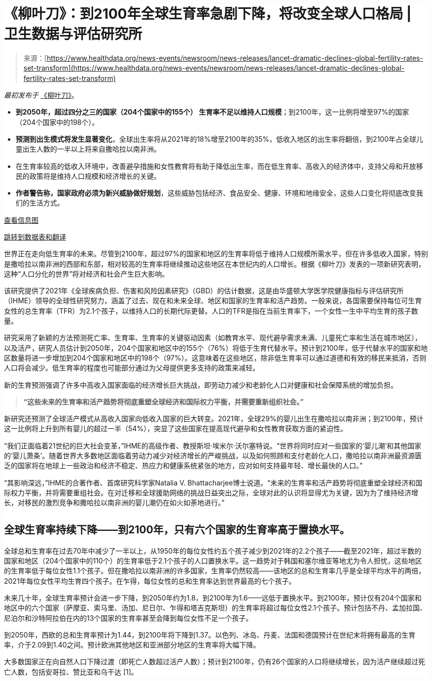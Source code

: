 

# 《柳叶刀》：到2100年全球生育率急剧下降，将改变全球人口格局 | 卫生数据与评估研究所

> 来源：[https://www.healthdata.org/news-events/newsroom/news-releases/lancet-dramatic-declines-global-fertility-rates-set-transform](https://www.healthdata.org/news-events/newsroom/news-releases/lancet-dramatic-declines-global-fertility-rates-set-transform)

*最初发布于* [《柳叶刀》](https://www.thelancet.com/)。

+   **到2050年，超过四分之三的国家（204个国家中的155个）** **生育率不足以维持人口规模**；到2100年，这一比例将增至97%的国家（204个国家中的198个）。

+   **预测到出生模式将发生显著变化**，全球出生率将从2021年的18%增至2100年的35%，低收入地区的出生率将翻倍，到2100年占全球儿童出生人数的一半以上将来自撒哈拉以南非洲。

+   在生育率较高的低收入环境中，改善避孕措施和女性教育将有助于降低出生率，而在低生育率、高收入的经济体中，支持父母和开放移民的政策将是维持人口规模和经济增长的关键。

+   **作者警告称，国家政府必须为新兴威胁做好规划**，这些威胁包括经济、食品安全、健康、环境和地缘安全，这些人口变化将彻底改变我们的生活方式。

[查看信息图](https://www.healthdata.org/research-analysis/library/fertility-forecasts-and-their-implications-population-growth)

[跳转到数据表和翻译](#data)

世界正在走向低生育率的未来。尽管到2100年，超过97%的国家和地区的生育率将低于维持人口规模所需水平，但在许多低收入国家，特别是撒哈拉以南非洲的西部和东部，相对较高的生育率将继续推动这些地区在本世纪内的人口增长。根据《柳叶刀》发表的一项新研究表明，这种“人口分化的世界”将对经济和社会产生巨大影响。

该研究提供了2021年《全球疾病负担、伤害和风险因素研究》（GBD）的估计数据，这是由华盛顿大学医学院健康指标与评估研究所（IHME）领导的全球性研究努力，涵盖了过去、现在和未来全球、地区和国家的生育率和活产趋势。一般来说，各国需要保持每位可生育女性的总生育率（TFR）为2.1个孩子，以维持人口的长期代际更替。人口的TFR是指在当前生育率下，一个女性一生中平均生育的孩子数量。

研究采用了新颖的方法预测死亡率、生育率、生育率的关键驱动因素（如教育水平、现代避孕需求未满、儿童死亡率和生活在城市地区），以及活产，研究人员估计到2050年，204个国家和地区中的155个（76%）将低于生育代替水平。预计到2100年，低于代替水平的国家和地区数量将进一步增加到204个国家和地区中的198个（97%）。这意味着在这些地区，除非低生育率可以通过道德和有效的移民来抵消，否则人口将会减少。低生育率的程度也可能部分通过为父母提供更多支持的政策来减轻。

新的生育预测强调了许多中高收入国家面临的经济增长巨大挑战，即劳动力减少和老龄化人口对健康和社会保障系统的增加负担。

> **“这些未来的生育率和活产趋势将彻底重塑全球经济和国际权力平衡，并需要重新组织社会。”**

新研究还预测了全球活产模式从高收入国家向低收入国家的巨大转变。2021年，全球29%的婴儿出生在撒哈拉以南非洲；到2100年，预计这一比例将上升到所有婴儿的超过一半（54%），突显了这些国家在提高现代避孕和女性教育获取方面的紧迫性。

“我们正面临着21世纪的巨大社会变革，”IHME的高级作者、教授斯坦·埃米尔·沃尔塞特说。“世界将同时应对一些国家的‘婴儿潮’和其他国家的‘婴儿萧条’。随着世界大多数地区面临着劳动力减少对经济增长的严峻挑战，以及如何照顾和支付老龄化人口，撒哈拉以南非洲最资源匮乏的国家将在地球上一些政治和经济不稳定、热应力和健康系统紧张的地方，应对如何支持最年轻、增长最快的人口。”

“其影响深远，”IHME的合著作者、首席研究科学家Natalia V. Bhattacharjee博士说道。“未来的生育率和活产趋势将彻底重塑全球经济和国际权力平衡，并将需要重组社会。在对迁移和全球援助网络的挑战日益突出之际，全球对此的认识将显得尤为关键，因为为了维持经济增长，对移民的激烈竞争和撒哈拉以南非洲的婴儿潮仍在如火如荼地进行。”

## 全球生育率持续下降——到2100年，只有六个国家的生育率高于置换水平。

全球总和生育率在过去70年中减少了一半以上，从1950年的每位女性约五个孩子减少到2021年的2.2个孩子——截至2021年，超过半数的国家和地区（204个国家中的110个）的生育率低于2.1个孩子的人口置换水平。这一趋势对于韩国和塞尔维亚等地尤为令人担忧，这些地区的生育率低于每位女性1.1个孩子。但在撒哈拉以南非洲的许多国家，生育率仍然较高——该地区的总和生育率几乎是全球平均水平的两倍，2021年每位女性平均生育四个孩子。在乍得，每位女性的总和生育率达到世界最高的七个孩子。

未来几十年，全球生育率预计会进一步下降，到2050年约为1.8，到2100年为1.6——远低于置换水平。到2100年，预计仅有204个国家和地区中的六个国家（萨摩亚、索马里、汤加、尼日尔、乍得和塔吉克斯坦）的生育率将超过每位女性2.1个孩子。预计包括不丹、孟加拉国、尼泊尔和沙特阿拉伯在内的13个国家的生育率甚至会降到每位女性不足一个孩子。

到2050年，西欧的总和生育率预计为1.44，到2100年将下降到1.37。以色列、冰岛、丹麦、法国和德国预计在世纪末将拥有最高的生育率，介于2.09到1.40之间。预计欧洲其他地区和亚洲部分地区的生育率将大幅下降。

大多数国家正在向自然人口下降过渡（即死亡人数超过活产人数）；预计到2100年，仍有26个国家的人口将继续增长，因为活产继续超过死亡人数，包括安哥拉、赞比亚和乌干达 [1]。
